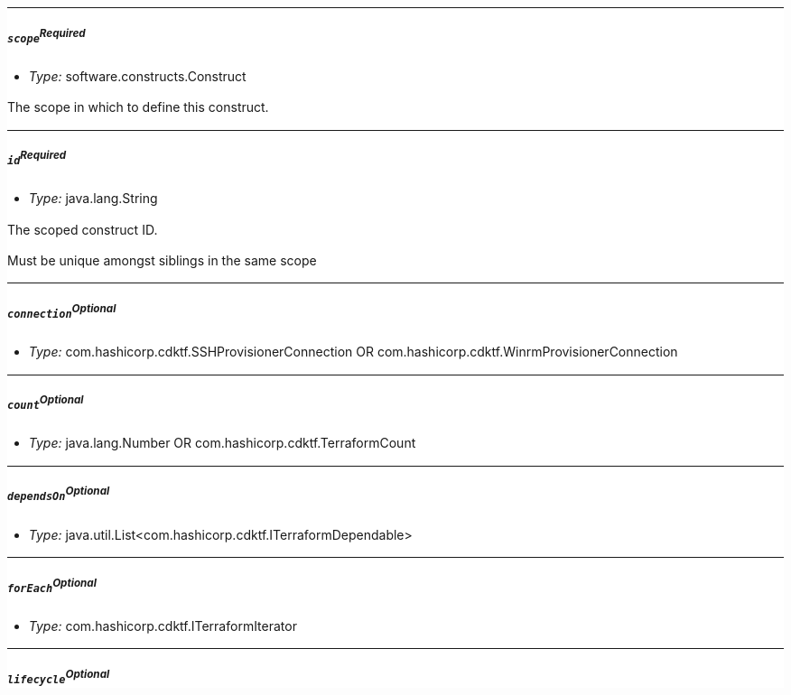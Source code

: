 
---

##### `scope`<sup>Required</sup> <a name="scope" id="@cdktf/provider-cloudinit.config.Config.Initializer.parameter.scope"></a>

- *Type:* software.constructs.Construct

The scope in which to define this construct.

---

##### `id`<sup>Required</sup> <a name="id" id="@cdktf/provider-cloudinit.config.Config.Initializer.parameter.id"></a>

- *Type:* java.lang.String

The scoped construct ID.

Must be unique amongst siblings in the same scope

---

##### `connection`<sup>Optional</sup> <a name="connection" id="@cdktf/provider-cloudinit.config.Config.Initializer.parameter.connection"></a>

- *Type:* com.hashicorp.cdktf.SSHProvisionerConnection OR com.hashicorp.cdktf.WinrmProvisionerConnection

---

##### `count`<sup>Optional</sup> <a name="count" id="@cdktf/provider-cloudinit.config.Config.Initializer.parameter.count"></a>

- *Type:* java.lang.Number OR com.hashicorp.cdktf.TerraformCount

---

##### `dependsOn`<sup>Optional</sup> <a name="dependsOn" id="@cdktf/provider-cloudinit.config.Config.Initializer.parameter.dependsOn"></a>

- *Type:* java.util.List<com.hashicorp.cdktf.ITerraformDependable>

---

##### `forEach`<sup>Optional</sup> <a name="forEach" id="@cdktf/provider-cloudinit.config.Config.Initializer.parameter.forEach"></a>

- *Type:* com.hashicorp.cdktf.ITerraformIterator

---

##### `lifecycle`<sup>Optional</sup> <a name="lifecycle" id="@cdktf/provider-cloudinit.config.Config.Initializer.parameter.lifecycle"></a>
